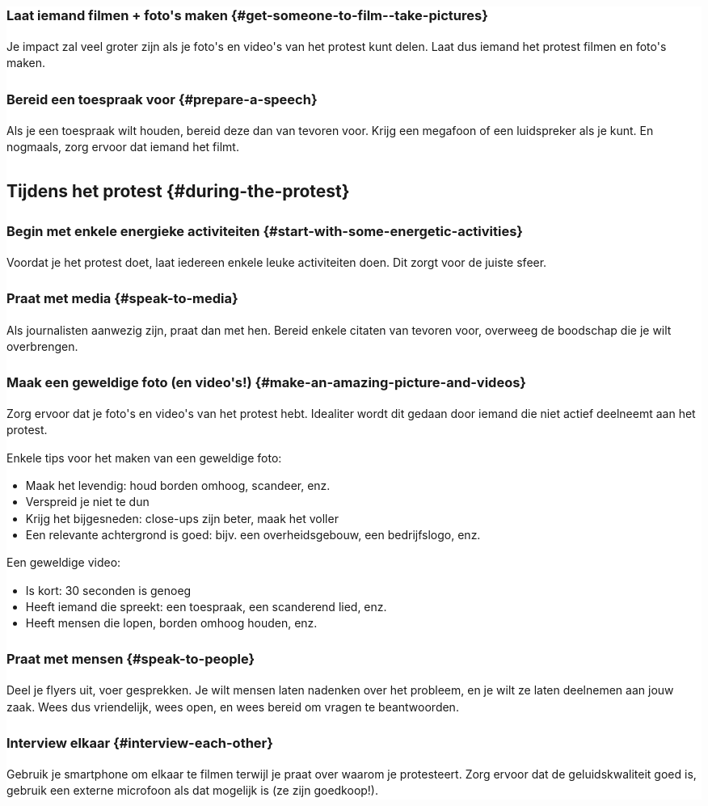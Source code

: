 ### Laat iemand filmen + foto's maken {#get-someone-to-film--take-pictures}

Je impact zal veel groter zijn als je foto's en video's van het protest kunt delen.
Laat dus iemand het protest filmen en foto's maken.

### Bereid een toespraak voor {#prepare-a-speech}

Als je een toespraak wilt houden, bereid deze dan van tevoren voor.
Krijg een megafoon of een luidspreker als je kunt.
En nogmaals, zorg ervoor dat iemand het filmt.

## Tijdens het protest {#during-the-protest}

### Begin met enkele energieke activiteiten {#start-with-some-energetic-activities}

Voordat je het protest doet, laat iedereen enkele leuke activiteiten doen.
Dit zorgt voor de juiste sfeer.

### Praat met media {#speak-to-media}

Als journalisten aanwezig zijn, praat dan met hen.
Bereid enkele citaten van tevoren voor, overweeg de boodschap die je wilt overbrengen.

### Maak een geweldige foto (en video's!) {#make-an-amazing-picture-and-videos}

Zorg ervoor dat je foto's en video's van het protest hebt.
Idealiter wordt dit gedaan door iemand die niet actief deelneemt aan het protest.

Enkele tips voor het maken van een geweldige foto:

- Maak het levendig: houd borden omhoog, scandeer, enz.
- Verspreid je niet te dun
- Krijg het bijgesneden: close-ups zijn beter, maak het voller
- Een relevante achtergrond is goed: bijv. een overheidsgebouw, een bedrijfslogo, enz.

Een geweldige video:

- Is kort: 30 seconden is genoeg
- Heeft iemand die spreekt: een toespraak, een scanderend lied, enz.
- Heeft mensen die lopen, borden omhoog houden, enz.

### Praat met mensen {#speak-to-people}

Deel je flyers uit, voer gesprekken.
Je wilt mensen laten nadenken over het probleem, en je wilt ze laten deelnemen aan jouw zaak.
Wees dus vriendelijk, wees open, en wees bereid om vragen te beantwoorden.

### Interview elkaar {#interview-each-other}

Gebruik je smartphone om elkaar te filmen terwijl je praat over waarom je protesteert.
Zorg ervoor dat de geluidskwaliteit goed is, gebruik een externe microfoon als dat mogelijk is (ze zijn goedkoop!).
